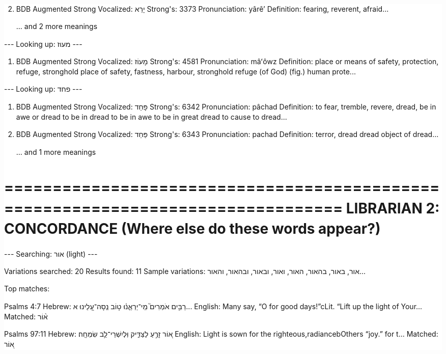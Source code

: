 2. BDB Augmented Strong
   Vocalized: יָרֵא
   Strong's: 3373
   Pronunciation: yârêʼ
   Definition: fearing,  reverent,  afraid...

   ... and 2 more meanings


--- Looking up: מעוז ---

1. BDB Augmented Strong
   Vocalized: מָעוֹז
   Strong's: 4581
   Pronunciation: mâʻôwz
   Definition: place or means of safety,  protection,  refuge,  stronghold   place of safety,  fastness,  harbour,  stronghold   refuge (of God) (fig.)   human prote...


--- Looking up: פחד ---

1. BDB Augmented Strong
   Vocalized: פָּחַד
   Strong's: 6342
   Pronunciation: pâchad
   Definition: to fear,  tremble,  revere,  dread,  be in awe or dread     to be in dread     to be in awe    to be in great dread    to cause to dread...

2. BDB Augmented Strong
   Vocalized: פַּחַד
   Strong's: 6343
   Pronunciation: pachad
   Definition: terror,  dread   dread   object of dread...

   ... and 1 more meanings


================================================================================
  LIBRARIAN 2: CONCORDANCE (Where else do these words appear?)
================================================================================


--- Searching: אור (light) ---

Variations searched: 20
Results found: 11
Sample variations: אור, באור, בהאור, האור, ואור, ובאור, ובהאור, והאור...

Top matches:

  Psalms 4:7
    Hebrew: רַבִּ֥ים אֹמְרִים֮ מִֽי־יַרְאֵ֢נ֫וּ ט֥וֹב נְֽסָה־עָ֭לֵינוּ א...
    English: Many say, “O for good days!”cLit. “Lift up the light of Your...
    Matched: א֨וֹר

  Psalms 97:11
    Hebrew: א֭וֹר זָרֻ֣עַ לַצַּדִּ֑יק וּֽלְיִשְׁרֵי־לֵ֥ב שִׂמְחָֽה׃
    English: Light is sown for the righteous,radiancebOthers “joy.” for t...
    Matched: א֭וֹר
